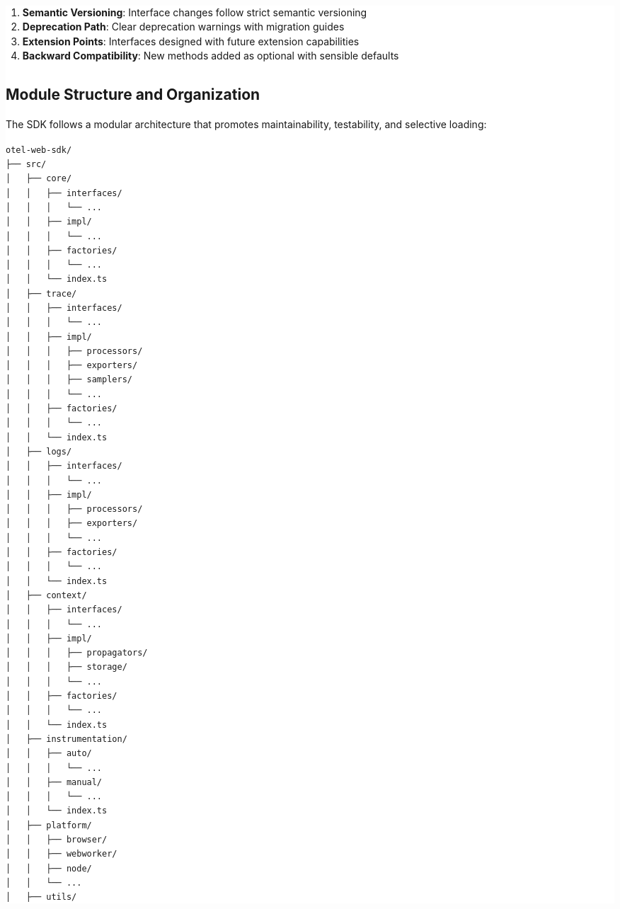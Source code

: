 1. **Semantic Versioning**: Interface changes follow strict semantic versioning
2. **Deprecation Path**: Clear deprecation warnings with migration guides
3. **Extension Points**: Interfaces designed with future extension capabilities
4. **Backward Compatibility**: New methods added as optional with sensible defaults

## Module Structure and Organization

The SDK follows a modular architecture that promotes maintainability, testability, and selective loading:

```bash
otel-web-sdk/
├── src/
│   ├── core/
│   │   ├── interfaces/
│   │   │   └── ...
│   │   ├── impl/
│   │   │   └── ...
│   │   ├── factories/
│   │   │   └── ...
│   │   └── index.ts
│   ├── trace/
│   │   ├── interfaces/
│   │   │   └── ...
│   │   ├── impl/
│   │   │   ├── processors/
│   │   │   ├── exporters/
│   │   │   ├── samplers/
│   │   │   └── ...
│   │   ├── factories/
│   │   │   └── ...
│   │   └── index.ts
│   ├── logs/
│   │   ├── interfaces/
│   │   │   └── ...
│   │   ├── impl/
│   │   │   ├── processors/
│   │   │   ├── exporters/
│   │   │   └── ...
│   │   ├── factories/
│   │   │   └── ...
│   │   └── index.ts
│   ├── context/
│   │   ├── interfaces/
│   │   │   └── ...
│   │   ├── impl/
│   │   │   ├── propagators/
│   │   │   ├── storage/
│   │   │   └── ...
│   │   ├── factories/
│   │   │   └── ...
│   │   └── index.ts
│   ├── instrumentation/
│   │   ├── auto/
│   │   │   └── ...
│   │   ├── manual/
│   │   │   └── ...
│   │   └── index.ts
│   ├── platform/
│   │   ├── browser/
│   │   ├── webworker/
│   │   ├── node/
│   │   └── ...
│   ├── utils/
```